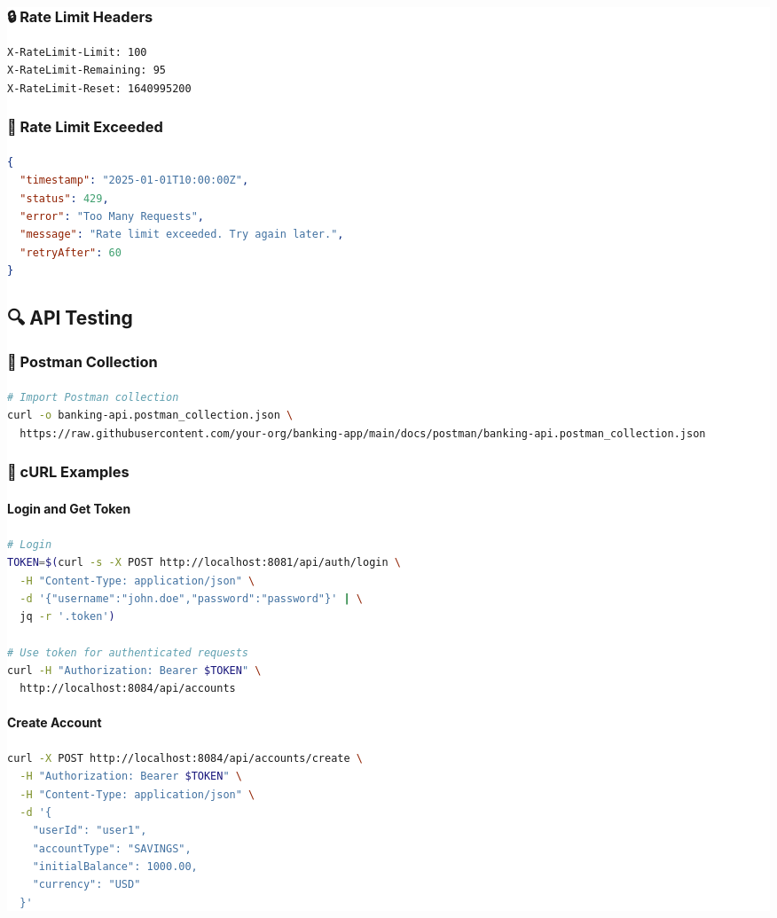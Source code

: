 ### 🔒 Rate Limit Headers
```http
X-RateLimit-Limit: 100
X-RateLimit-Remaining: 95
X-RateLimit-Reset: 1640995200
```

### 🚫 Rate Limit Exceeded
```json
{
  "timestamp": "2025-01-01T10:00:00Z",
  "status": 429,
  "error": "Too Many Requests",
  "message": "Rate limit exceeded. Try again later.",
  "retryAfter": 60
}
```

## 🔍 API Testing

### 🧪 Postman Collection
```bash
# Import Postman collection
curl -o banking-api.postman_collection.json \
  https://raw.githubusercontent.com/your-org/banking-app/main/docs/postman/banking-api.postman_collection.json
```

### 🔧 cURL Examples

#### Login and Get Token
```bash
# Login
TOKEN=$(curl -s -X POST http://localhost:8081/api/auth/login \
  -H "Content-Type: application/json" \
  -d '{"username":"john.doe","password":"password"}' | \
  jq -r '.token')

# Use token for authenticated requests
curl -H "Authorization: Bearer $TOKEN" \
  http://localhost:8084/api/accounts
```

#### Create Account
```bash
curl -X POST http://localhost:8084/api/accounts/create \
  -H "Authorization: Bearer $TOKEN" \
  -H "Content-Type: application/json" \
  -d '{
    "userId": "user1",
    "accountType": "SAVINGS",
    "initialBalance": 1000.00,
    "currency": "USD"
  }'
```
